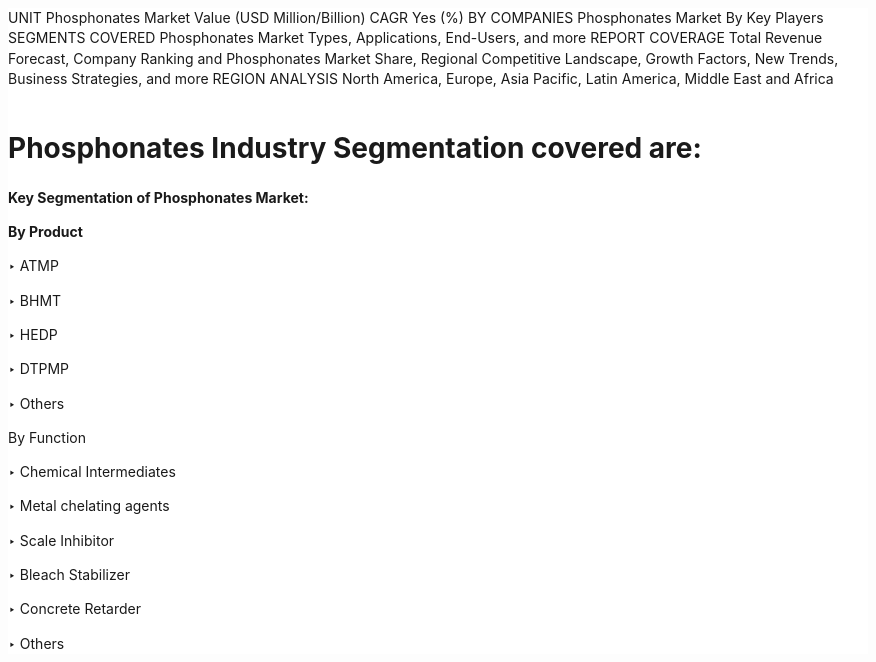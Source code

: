 <td>UNIT</td>
<td>Phosphonates Market Value (USD Million/Billion)</td>
<tr>
<td>CAGR</td>
<td>Yes (%)</td>
</tr>
</tr>
<tr>
<td>BY COMPANIES</td>
<td>Phosphonates Market By Key Players</td>
</tr>
<tr>
<td>SEGMENTS COVERED</td>
<td>Phosphonates Market Types, Applications, End-Users, and more</td>
</tr>
<tr>
<td>REPORT COVERAGE</td>
<td>Total Revenue Forecast, Company Ranking and Phosphonates Market Share, Regional Competitive Landscape, Growth Factors, New Trends, Business Strategies, and more</td>
</tr>
<tr>
<td>REGION ANALYSIS</td>
<td>North America, Europe, Asia Pacific, Latin America, Middle East and Africa</td>
</tr>
</table>

# <strong>Phosphonates Industry Segmentation covered are:</strong>

<strong>Key Segmentation of Phosphonates Market:</strong> 

<Strong>By Product</Strong>

‣ ATMP

‣ BHMT

‣ HEDP

‣ DTPMP

‣ Others


By Function

‣ Chemical Intermediates

‣ Metal chelating agents

‣ Scale Inhibitor

‣ Bleach Stabilizer

‣ Concrete Retarder

‣ Others
